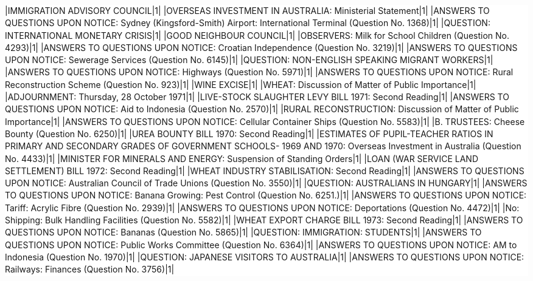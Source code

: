 |IMMIGRATION ADVISORY COUNCIL|1|
|OVERSEAS INVESTMENT IN AUSTRALIA: Ministerial Statement|1|
|ANSWERS TO QUESTIONS UPON NOTICE: Sydney (Kingsford-Smith) Airport: International Terminal (Question No. 1368)|1|
|QUESTION: INTERNATIONAL MONETARY CRISIS|1|
|GOOD NEIGHBOUR COUNCIL|1|
|OBSERVERS: Milk for School Children (Question No. 4293)|1|
|ANSWERS TO QUESTIONS UPON NOTICE: Croatian Independence (Question No. 3219)|1|
|ANSWERS TO QUESTIONS UPON NOTICE: Sewerage Services (Question No. 6145)|1|
|QUESTION: NON-ENGLISH SPEAKING MIGRANT WORKERS|1|
|ANSWERS TO QUESTIONS UPON NOTICE: Highways (Question No. 5971)|1|
|ANSWERS TO QUESTIONS UPON NOTICE: Rural Reconstruction Scheme (Question No. 923)|1|
|WINE EXCISE|1|
|WHEAT: Discussion of Matter of Public Importance|1|
|ADJOURNMENT: Thursday, 28 October 1971|1|
|LIVE-STOCK SLAUGHTER LEVY BILL 1971: Second Reading|1|
|ANSWERS TO QUESTIONS UPON NOTICE: Aid to Indonesia (Question No. 2570)|1|
|RURAL RECONSTRUCTION: Discussion of Matter of Public Importance|1|
|ANSWERS TO QUESTIONS UPON NOTICE: Cellular Container Ships (Question No. 5583)|1|
|B. TRUSTEES: Cheese Bounty (Question No. 6250)|1|
|UREA BOUNTY BILL 1970: Second Reading|1|
|ESTIMATES OF PUPIL-TEACHER RATIOS IN PRIMARY AND SECONDARY GRADES OF GOVERNMENT SCHOOLS- 1969 AND 1970: Overseas Investment in Australia (Question No. 4433)|1|
|MINISTER FOR MINERALS AND ENERGY: Suspension of Standing Orders|1|
|LOAN (WAR SERVICE LAND SETTLEMENT) BILL 1972: Second Reading|1|
|WHEAT INDUSTRY STABILISATION: Second Reading|1|
|ANSWERS TO QUESTIONS UPON NOTICE: Australian Council of Trade Unions (Question No. 3550)|1|
|QUESTION: AUSTRALIANS IN HUNGARY|1|
|ANSWERS TO QUESTIONS UPON NOTICE: Banana Growing: Pest Control (Question No. 6251.)|1|
|ANSWERS TO QUESTIONS UPON NOTICE: Tariff: Acrylic Fibre (Question No. 2939)|1|
|ANSWERS TO QUESTIONS UPON NOTICE: Deportations (Question No. 4472)|1|
|No: Shipping: Bulk Handling Facilities (Question No. 5582)|1|
|WHEAT EXPORT CHARGE BILL 1973: Second Reading|1|
|ANSWERS TO QUESTIONS UPON NOTICE: Bananas (Question No. 5865)|1|
|QUESTION: IMMIGRATION: STUDENTS|1|
|ANSWERS TO QUESTIONS UPON NOTICE: Public Works Committee (Question No. 6364)|1|
|ANSWERS TO QUESTIONS UPON NOTICE: AM to Indonesia (Question No. 1970)|1|
|QUESTION: JAPANESE VISITORS TO AUSTRALIA|1|
|ANSWERS TO QUESTIONS UPON NOTICE: Railways: Finances (Question No. 3756)|1|
